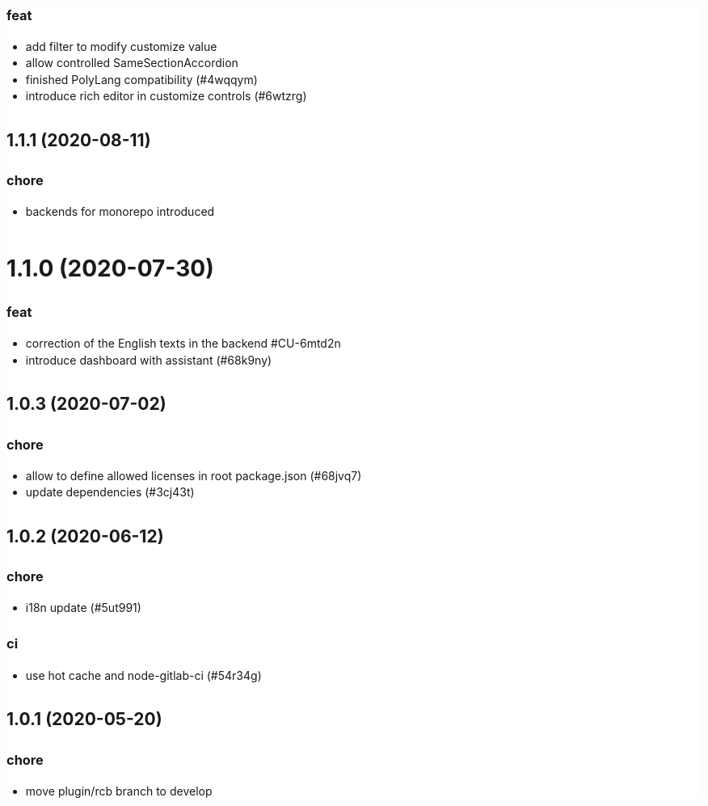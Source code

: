
### feat

* add filter to modify customize value
* allow controlled SameSectionAccordion
* finished PolyLang compatibility (#4wqqym)
* introduce rich editor in customize controls (#6wtzrg)





## 1.1.1 (2020-08-11)


### chore

* backends for monorepo introduced





# 1.1.0 (2020-07-30)


### feat

* correction of the English texts in the backend #CU-6mtd2n
* introduce dashboard with assistant (#68k9ny)





## 1.0.3 (2020-07-02)


### chore

* allow to define allowed licenses in root package.json (#68jvq7)
* update dependencies (#3cj43t)





## 1.0.2 (2020-06-12)


### chore

* i18n update (#5ut991)


### ci

* use hot cache and node-gitlab-ci (#54r34g)





## 1.0.1 (2020-05-20)


### chore

* move plugin/rcb branch to develop
